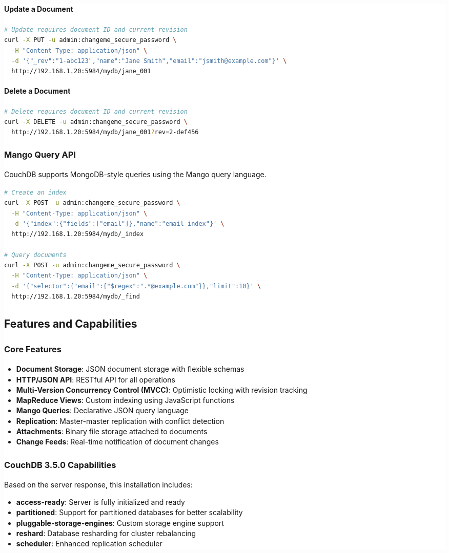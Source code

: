 #### Update a Document

```bash
# Update requires document ID and current revision
curl -X PUT -u admin:changeme_secure_password \
  -H "Content-Type: application/json" \
  -d '{"_rev":"1-abc123","name":"Jane Smith","email":"jsmith@example.com"}' \
  http://192.168.1.20:5984/mydb/jane_001
```

#### Delete a Document

```bash
# Delete requires document ID and current revision
curl -X DELETE -u admin:changeme_secure_password \
  http://192.168.1.20:5984/mydb/jane_001?rev=2-def456
```

### Mango Query API

CouchDB supports MongoDB-style queries using the Mango query language.

```bash
# Create an index
curl -X POST -u admin:changeme_secure_password \
  -H "Content-Type: application/json" \
  -d '{"index":{"fields":["email"]},"name":"email-index"}' \
  http://192.168.1.20:5984/mydb/_index

# Query documents
curl -X POST -u admin:changeme_secure_password \
  -H "Content-Type: application/json" \
  -d '{"selector":{"email":{"$regex":".*@example.com"}},"limit":10}' \
  http://192.168.1.20:5984/mydb/_find
```

## Features and Capabilities

### Core Features

- **Document Storage**: JSON document storage with flexible schemas
- **HTTP/JSON API**: RESTful API for all operations
- **Multi-Version Concurrency Control (MVCC)**: Optimistic locking with revision tracking
- **MapReduce Views**: Custom indexing using JavaScript functions
- **Mango Queries**: Declarative JSON query language
- **Replication**: Master-master replication with conflict detection
- **Attachments**: Binary file storage attached to documents
- **Change Feeds**: Real-time notification of document changes

### CouchDB 3.5.0 Capabilities

Based on the server response, this installation includes:

- **access-ready**: Server is fully initialized and ready
- **partitioned**: Support for partitioned databases for better scalability
- **pluggable-storage-engines**: Custom storage engine support
- **reshard**: Database resharding for cluster rebalancing
- **scheduler**: Enhanced replication scheduler
